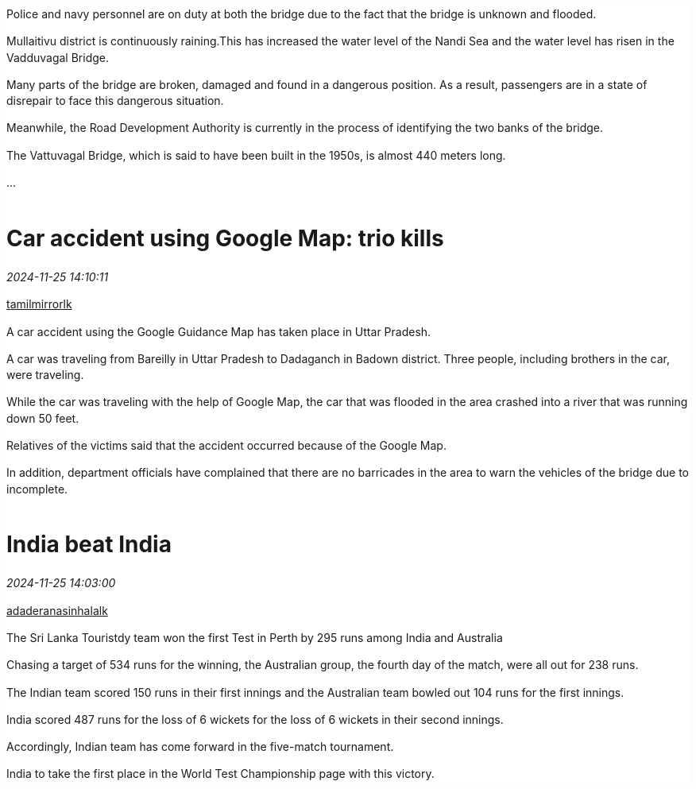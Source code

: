 Police and navy personnel are on duty at both the bridge due to the fact that the bridge is unknown and flooded.

Mullaitivu district is continuously raining.This has increased the water level of the Nandi Sea and the water level has risen in the Vadduvagal Bridge.

Many parts of the bridge are broken, damaged and found in a dangerous position. As a result, passengers are in a state of disrepair to face this dangerous situation.

Meanwhile, the Road Development Authority is currently in the process of identifying the two banks of the bridge.

The Vattuvagal Bridge, which is said to have been built in the 1950s, is almost 440 meters long.

...



# Car accident using Google Map: trio kills

*2024-11-25 14:10:11*

[tamilmirrorlk](https://www.tamilmirror.lk/செய்திகள்/கூகுள்-மெப்பை-பயன்படுத்தி-கார்-விபத்து-மூவர்-பலி/175-347730)

A car accident using the Google Guidance Map has taken place in Uttar Pradesh.

A car was traveling from Bareilly in Uttar Pradesh to Dadaganch in Badown district. Three people, including brothers in the car, were traveling.

While the car was traveling with the help of Google Map, the car that was flooded in the area crashed into a river that was running down 50 feet.

Relatives of the victims said that the accident occurred because of the Google Map.

In addition, department officials have complained that there are no barricades in the area to warn the vehicles of the bridge due to incomplete.



# India beat India

*2024-11-25 14:03:00*

[adaderanasinhalalk](http://sinhala.adaderana.lk/news/203714)

The Sri Lanka Touristdy team won the first Test in Perth by 295 runs among India and Australia

Chasing a target of 534 runs for the winning, the Australian group, the fourth day of the match, were all out for 238 runs.

The Indian team scored 150 runs in their first innings and the Australian team bowled out 104 runs for the first innings.

India scored 487 runs for the loss of 6 wickets for the loss of 6 wickets in their second innings.

Accordingly, Indian team has come forward in the five-match tournament.

India to take the first place in the World Test Championship page with this victory.
